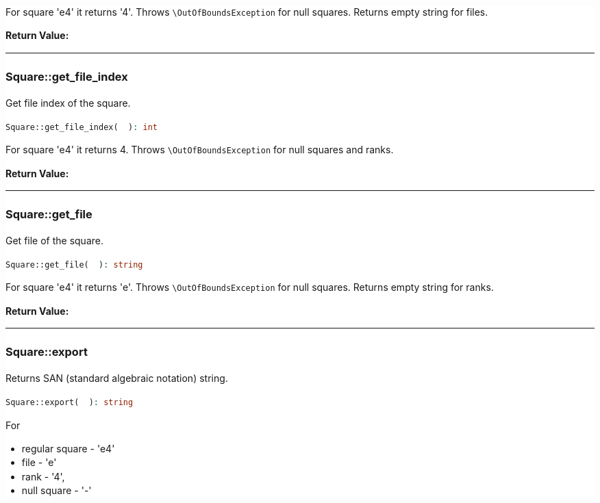 For square 'e4' it returns '4'. Throws `\OutOfBoundsException` for null squares.
Returns empty string for files.



**Return Value:**





---
### Square::get_file_index

Get file index of the square.

```php
Square::get_file_index(  ): int
```

For square 'e4' it returns 4. Throws `\OutOfBoundsException` for null squares
and ranks.



**Return Value:**





---
### Square::get_file

Get file of the square.

```php
Square::get_file(  ): string
```

For square 'e4' it returns 'e'. Throws `\OutOfBoundsException` for null squares.
Returns empty string for ranks.



**Return Value:**





---
### Square::export

Returns SAN (standard algebraic notation) string.

```php
Square::export(  ): string
```

For
- regular square - 'e4'
- file - 'e'
- rank - '4',
- null square - '-'
